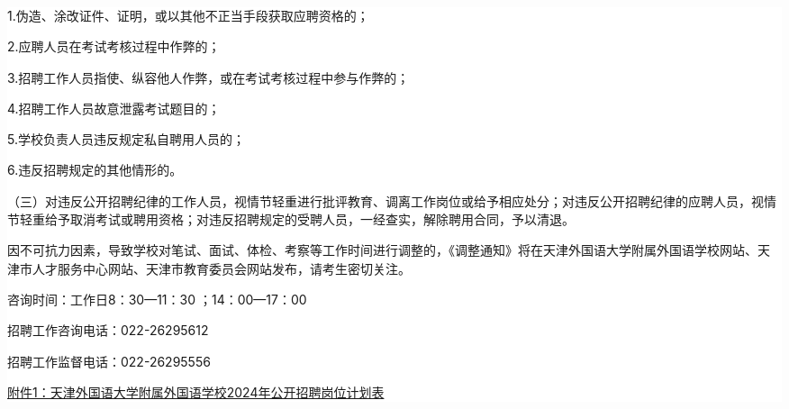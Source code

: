 


1.伪造、涂改证件、证明，或以其他不正当手段获取应聘资格的；




2.应聘人员在考试考核过程中作弊的；




3.招聘工作人员指使、纵容他人作弊，或在考试考核过程中参与作弊的；




4.招聘工作人员故意泄露考试题目的；




5.学校负责人员违反规定私自聘用人员的；




6.违反招聘规定的其他情形的。




（三）对违反公开招聘纪律的工作人员，视情节轻重进行批评教育、调离工作岗位或给予相应处分；对违反公开招聘纪律的应聘人员，视情节轻重给予取消考试或聘用资格；对违反招聘规定的受聘人员，一经查实，解除聘用合同，予以清退。




因不可抗力因素，导致学校对笔试、面试、体检、考察等工作时间进行调整的，《调整通知》将在天津外国语大学附属外国语学校网站、天津市人才服务中心网站、天津市教育委员会网站发布，请考生密切关注。




咨询时间：工作日8：30—11：30 ；14：00—17：00




招聘工作咨询电话：022-26295612




招聘工作监督电话：022-26295556




  





[附件1：天津外国语大学附属外国语学校2024年公开招聘岗位计划表](http://work.tfls.tj.edu.cn/images/soft/240410/1-240410164003228.xls)


